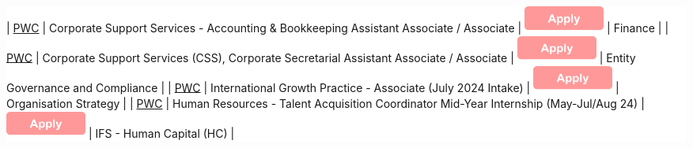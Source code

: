 | [PWC](https://www.pwc.com)                | Corporate Support Services - Accounting & Bookkeeping Assistant Associate / Associate                                     | <a href="https://www.pwc.com/sg/en/careers/description.html?wdjobreqid=461255WD&wdcountry=SGP&wdjobsite=Global_Campus_Careers&wdjd=simple"><img src="/apply-btn.png" width="100" alt="Apply"></a>                             | Finance                                                                                                                                                                                                                                                                                                              |
| [PWC](https://www.pwc.com)                | Corporate Support Services (CSS), Corporate Secretarial Assistant Associate / Associate                                   | <a href="https://www.pwc.com/sg/en/careers/description.html?wdjobreqid=461683WD&wdcountry=SGP&wdjobsite=Global_Campus_Careers&wdjd=simple"><img src="/apply-btn.png" width="100" alt="Apply"></a>                             | Entity Governance and Compliance                                                                                                                                                                                                                                                                                     |
| [PWC](https://www.pwc.com)                | International Growth Practice - Associate (July 2024 Intake)                                                              | <a href="https://www.pwc.com/sg/en/careers/description.html?wdjobreqid=522290WD&wdcountry=SGP&wdjobsite=Global_Campus_Careers&wdjd=simple"><img src="/apply-btn.png" width="100" alt="Apply"></a>                             | Organisation Strategy                                                                                                                                                                                                                                                                                                |
| [PWC](https://www.pwc.com)                | Human Resources - Talent Acquisition Coordinator Mid-Year Internship (May-Jul/Aug 24)                                     | <a href="https://www.pwc.com/sg/en/careers/description.html?wdjobreqid=522483WD&wdcountry=SGP&wdjobsite=Global_Campus_Careers&wdjd=simple"><img src="/apply-btn.png" width="100" alt="Apply"></a>                             | IFS - Human Capital (HC)                                                                                                                                                                                                                                                                                             |